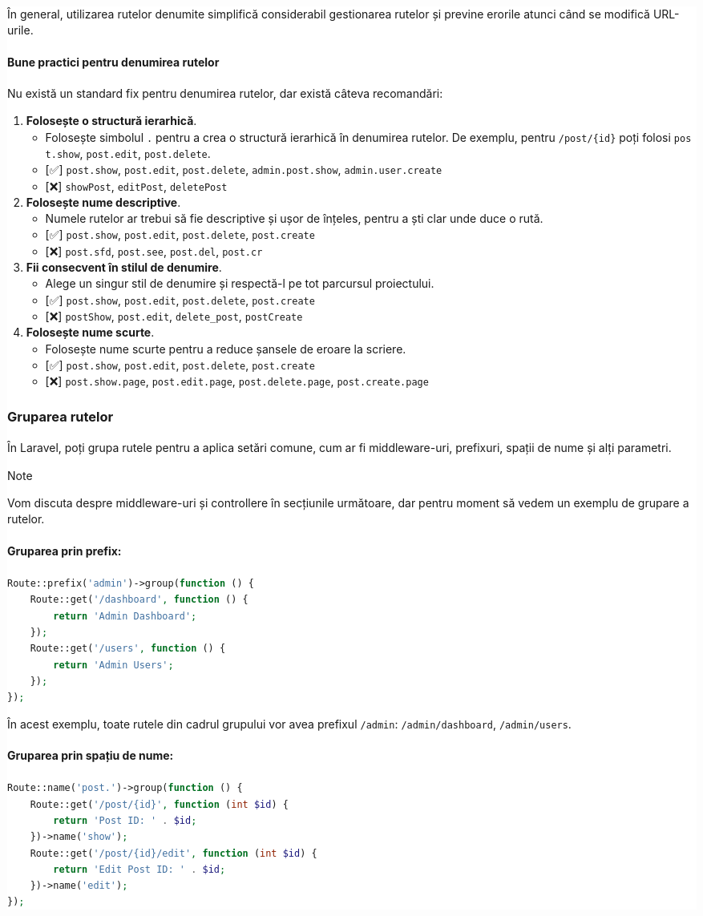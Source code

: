 În general, utilizarea rutelor denumite simplifică considerabil gestionarea rutelor și previne erorile atunci când se modifică URL-urile.

#### Bune practici pentru denumirea rutelor

Nu există un standard fix pentru denumirea rutelor, dar există câteva recomandări:

1. **Folosește o structură ierarhică**.
   - Folosește simbolul `.` pentru a crea o structură ierarhică în denumirea rutelor. De exemplu, pentru `/post/{id}` poți folosi `post.show`, `post.edit`, `post.delete`.
   - [✅] `post.show`, `post.edit`, `post.delete`, `admin.post.show`, `admin.user.create`
   - [❌] `showPost`, `editPost`, `deletePost`
2. **Folosește nume descriptive**.
   - Numele rutelor ar trebui să fie descriptive și ușor de înțeles, pentru a ști clar unde duce o rută.
   - [✅] `post.show`, `post.edit`, `post.delete`, `post.create`
   - [❌] `post.sfd`, `post.see`, `post.del`, `post.cr`
3. **Fii consecvent în stilul de denumire**.
   - Alege un singur stil de denumire și respectă-l pe tot parcursul proiectului.
   - [✅] `post.show`, `post.edit`, `post.delete`, `post.create`
   - [❌] `postShow`, `post.edit`, `delete_post`, `postCreate`
4. **Folosește nume scurte**.
   - Folosește nume scurte pentru a reduce șansele de eroare la scriere.
   - [✅] `post.show`, `post.edit`, `post.delete`, `post.create`
   - [❌] `post.show.page`, `post.edit.page`, `post.delete.page`, `post.create.page`

### Gruparea rutelor

În Laravel, poți grupa rutele pentru a aplica setări comune, cum ar fi middleware-uri, prefixuri, spații de nume și alți parametri.

> [!NOTE]  
> Vom discuta despre middleware-uri și controllere în secțiunile următoare, dar pentru moment să vedem un exemplu de grupare a rutelor.

#### Gruparea prin prefix:

```php
Route::prefix('admin')->group(function () {
    Route::get('/dashboard', function () {
        return 'Admin Dashboard';
    });
    Route::get('/users', function () {
        return 'Admin Users';
    });
});
```

În acest exemplu, toate rutele din cadrul grupului vor avea prefixul `/admin`: `/admin/dashboard`, `/admin/users`.

#### Gruparea prin spațiu de nume:

```php
Route::name('post.')->group(function () {
    Route::get('/post/{id}', function (int $id) {
        return 'Post ID: ' . $id;
    })->name('show');
    Route::get('/post/{id}/edit', function (int $id) {
        return 'Edit Post ID: ' . $id;
    })->name('edit');
});
```


[^1]: Laravel Routing, laravel.com [online]. URL: https://laravel.com/docs/10.x/routing
